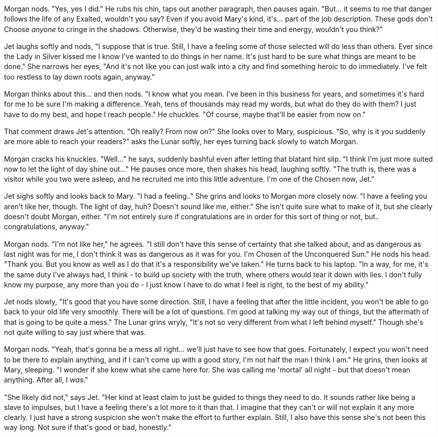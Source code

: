Morgan nods. "Yes, yes I did." He rubs his chin, taps out another paragraph, then pauses again. "But... it seems to me that danger follows the life of any Exalted, wouldn't you say? Even if you avoid Mary's kind, it's... part of the job description. These gods don't Choose _anyone_ to cringe in the shadows. Otherwise, they'd be wasting their time and energy, wouldn't you think?"

Jet laughs softly and nods, "I suppose that is true. Still, I have a feeling some of those selected will do less than others. Ever since the Lady in Silver kissed me I know I've wanted to do things in her name. It's just hard to be sure what things are meant to be done." She narrows her eyes, "And it's not like you can just walk into a city and find something heroic to do immediately. I've felt too restless to lay down roots again, anyway."

Morgan thinks about this... and then nods. "I know what you mean. I've been in this business for years, and sometimes it's hard for me to be sure I'm making a difference. Yeah, tens of thousands may read my words, but what do they do with them? I just have to do my best, and hope I reach people." He chuckles. "Of course, maybe that'll be easier from now on."

That comment draws Jet's attention. "Oh really? From now on?" She looks over to Mary, suspicious. "So, why is it you suddenly are more able to reach your readers?" asks the Lunar softly, her eyes turning back slowly to watch Morgan.

Morgan cracks his knuckles. "Well..." he says, suddenly bashful even after letting that blatant hint slip. "I think I'm just more suited now to let the light of day shine out..." He pauses once more, then shakes his head, laughing softly. "The truth is, there was a visitor while you two were asleep, and he recruited me into this little adventure. I'm one of the Chosen now, Jet."

Jet sighs softly and looks back to Mary. "I had a feeling.." She grins and looks to Morgan more closely now. "I have a feeling you aren't like her, though. The light of day, huh? Doesn't sound like me, either." She isn't quite sure what to make of it, but she clearly doesn't doubt Morgan, either. "I'm not entirely sure if congratulations are in order for this sort of thing or not, but.. congratulations, anyway."

Morgan nods. "I'm not like her," he agrees. "I still don't have this sense of certainty that she talked about, and as dangerous as last night was for me, I don't think it was as dangerous as it was for you. I'm Chosen of the Unconquered Sun." He nods his head. "Thank you. But you know as well as I do that it's a responsibility we've taken." He turns back to his laptop. "In a way, for me, it's the same duty I've always had, I think - to build up society with the truth, where others would tear it down with lies. I don't fully know my purpose, any more than you do - I just know I have to do what I feel is right, to the best of my ability."

Jet nods slowly, "It's good that you have some direction. Still, I have a feeling that after the little incident, you won't be able to go back to your old life very smoothly. There will be a lot of questions. I'm good at talking my way out of things, but the aftermath of that is going to be quite a mess." The Lunar grins wryly, "It's not so very different from what I left behind myself." Though she's not quite willing to say just where that was.

Morgan nods. "Yeah, that's gonna be a mess all right... we'll just have to see how that goes. Fortunately, I expect you won't need to be there to explain anything, and if I can't come up with a good story, I'm not half the man I think I am." He grins, then looks at Mary, sleeping. "I wonder if she knew what she came here for. She was calling me 'mortal' all night - but that doesn't mean anything. After all, I _was_."

"She likely did not," says Jet. "Her kind at least claim to just be guided to things they need to do. It sounds rather like being a slave to impulses, but I have a feeling there's a lot more to it than that. I imagine that they can't or will not explain it any more clearly. I just have a strong suspicion she won't make the effort to further explain. Still, I also have this sense she's not been this way long. Not sure if that's good or bad, honestly."
